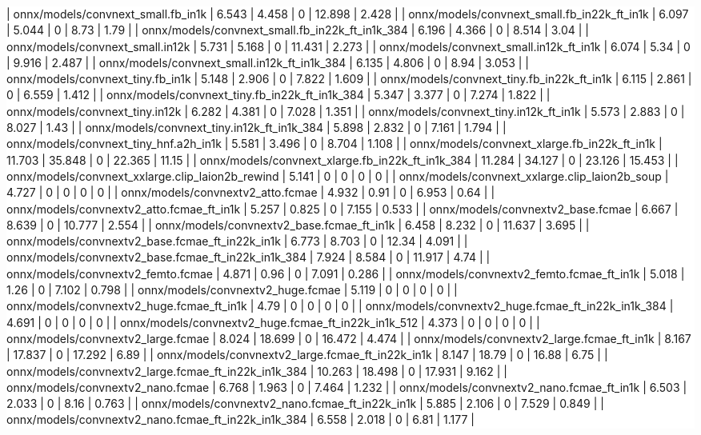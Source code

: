 | onnx/models/convnext_small.fb_in1k                                 |       6.543 |         4.458 |        0     |         12.898 |       2.428 |
| onnx/models/convnext_small.fb_in22k_ft_in1k                        |       6.097 |         5.044 |        0     |          8.73  |       1.79  |
| onnx/models/convnext_small.fb_in22k_ft_in1k_384                    |       6.196 |         4.366 |        0     |          8.514 |       3.04  |
| onnx/models/convnext_small.in12k                                   |       5.731 |         5.168 |        0     |         11.431 |       2.273 |
| onnx/models/convnext_small.in12k_ft_in1k                           |       6.074 |         5.34  |        0     |          9.916 |       2.487 |
| onnx/models/convnext_small.in12k_ft_in1k_384                       |       6.135 |         4.806 |        0     |          8.94  |       3.053 |
| onnx/models/convnext_tiny.fb_in1k                                  |       5.148 |         2.906 |        0     |          7.822 |       1.609 |
| onnx/models/convnext_tiny.fb_in22k_ft_in1k                         |       6.115 |         2.861 |        0     |          6.559 |       1.412 |
| onnx/models/convnext_tiny.fb_in22k_ft_in1k_384                     |       5.347 |         3.377 |        0     |          7.274 |       1.822 |
| onnx/models/convnext_tiny.in12k                                    |       6.282 |         4.381 |        0     |          7.028 |       1.351 |
| onnx/models/convnext_tiny.in12k_ft_in1k                            |       5.573 |         2.883 |        0     |          8.027 |       1.43  |
| onnx/models/convnext_tiny.in12k_ft_in1k_384                        |       5.898 |         2.832 |        0     |          7.161 |       1.794 |
| onnx/models/convnext_tiny_hnf.a2h_in1k                             |       5.581 |         3.496 |        0     |          8.704 |       1.108 |
| onnx/models/convnext_xlarge.fb_in22k_ft_in1k                       |      11.703 |        35.848 |        0     |         22.365 |      11.15  |
| onnx/models/convnext_xlarge.fb_in22k_ft_in1k_384                   |      11.284 |        34.127 |        0     |         23.126 |      15.453 |
| onnx/models/convnext_xxlarge.clip_laion2b_rewind                   |       5.141 |         0     |        0     |          0     |       0     |
| onnx/models/convnext_xxlarge.clip_laion2b_soup                     |       4.727 |         0     |        0     |          0     |       0     |
| onnx/models/convnextv2_atto.fcmae                                  |       4.932 |         0.91  |        0     |          6.953 |       0.64  |
| onnx/models/convnextv2_atto.fcmae_ft_in1k                          |       5.257 |         0.825 |        0     |          7.155 |       0.533 |
| onnx/models/convnextv2_base.fcmae                                  |       6.667 |         8.639 |        0     |         10.777 |       2.554 |
| onnx/models/convnextv2_base.fcmae_ft_in1k                          |       6.458 |         8.232 |        0     |         11.637 |       3.695 |
| onnx/models/convnextv2_base.fcmae_ft_in22k_in1k                    |       6.773 |         8.703 |        0     |         12.34  |       4.091 |
| onnx/models/convnextv2_base.fcmae_ft_in22k_in1k_384                |       7.924 |         8.584 |        0     |         11.917 |       4.74  |
| onnx/models/convnextv2_femto.fcmae                                 |       4.871 |         0.96  |        0     |          7.091 |       0.286 |
| onnx/models/convnextv2_femto.fcmae_ft_in1k                         |       5.018 |         1.26  |        0     |          7.102 |       0.798 |
| onnx/models/convnextv2_huge.fcmae                                  |       5.119 |         0     |        0     |          0     |       0     |
| onnx/models/convnextv2_huge.fcmae_ft_in1k                          |       4.79  |         0     |        0     |          0     |       0     |
| onnx/models/convnextv2_huge.fcmae_ft_in22k_in1k_384                |       4.691 |         0     |        0     |          0     |       0     |
| onnx/models/convnextv2_huge.fcmae_ft_in22k_in1k_512                |       4.373 |         0     |        0     |          0     |       0     |
| onnx/models/convnextv2_large.fcmae                                 |       8.024 |        18.699 |        0     |         16.472 |       4.474 |
| onnx/models/convnextv2_large.fcmae_ft_in1k                         |       8.167 |        17.837 |        0     |         17.292 |       6.89  |
| onnx/models/convnextv2_large.fcmae_ft_in22k_in1k                   |       8.147 |        18.79  |        0     |         16.88  |       6.75  |
| onnx/models/convnextv2_large.fcmae_ft_in22k_in1k_384               |      10.263 |        18.498 |        0     |         17.931 |       9.162 |
| onnx/models/convnextv2_nano.fcmae                                  |       6.768 |         1.963 |        0     |          7.464 |       1.232 |
| onnx/models/convnextv2_nano.fcmae_ft_in1k                          |       6.503 |         2.033 |        0     |          8.16  |       0.763 |
| onnx/models/convnextv2_nano.fcmae_ft_in22k_in1k                    |       5.885 |         2.106 |        0     |          7.529 |       0.849 |
| onnx/models/convnextv2_nano.fcmae_ft_in22k_in1k_384                |       6.558 |         2.018 |        0     |          6.81  |       1.177 |